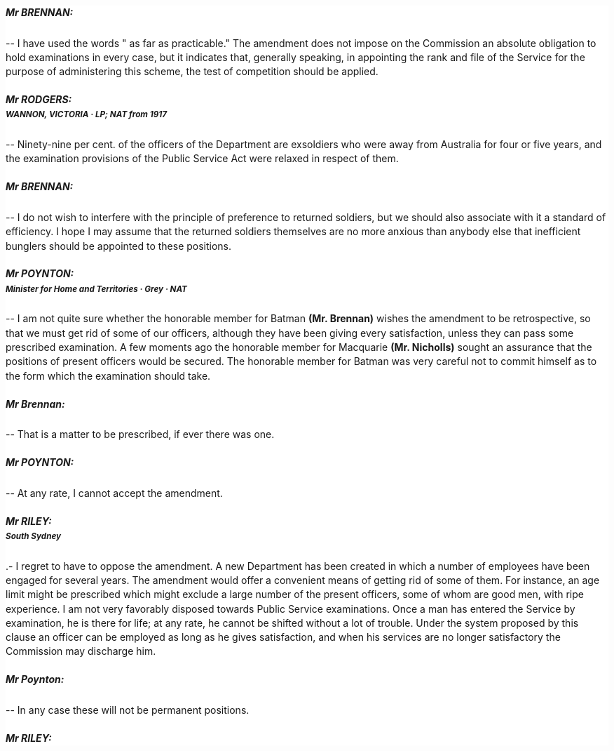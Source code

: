 ##### Mr BRENNAN:

-- I have used the words " as far as practicable." The amendment does not impose on the Commission an absolute obligation to hold examinations in every case, but it indicates that, generally speaking, in appointing the rank and file of the Service for the purpose of administering this scheme, the test of competition should be applied. 

##### Mr RODGERS:<br><small class="text-muted">WANNON, VICTORIA &middot; LP; NAT from 1917</small>

--  Ninety-nine per cent. of the officers of the Department are exsoldiers who were away from Australia for four or five years, and the examination provisions of the Public Service Act were relaxed in respect of them. 

##### Mr BRENNAN:

-- I do not wish to interfere with the principle of preference to returned soldiers, but we should also associate with it a standard of efficiency. I hope I may assume that the returned soldiers themselves are no more anxious than anybody else that inefficient bunglers should be appointed to these positions. 

##### Mr POYNTON:<br><small class="text-muted">Minister for Home and Territories &middot; Grey &middot; NAT</small>

-- I am not quite sure whether the honorable member for Batman  **(Mr. Brennan)**  wishes the amendment to be retrospective, so that we must get rid of some of our officers, although they have been giving every satisfaction, unless they can pass some prescribed examination. A few moments ago the honorable member for Macquarie  **(Mr. Nicholls)**  sought an assurance that the positions of present officers would be secured. The honorable member for Batman was very careful not to commit himself as to the form which the examination should take. 

##### Mr Brennan:

--  That is a matter to be prescribed, if ever there was one. 

##### Mr POYNTON:

-- At any rate, I cannot accept the amendment. 

##### Mr RILEY:<br><small class="text-muted">South Sydney</small>

.- I regret to have to oppose the amendment. A new Department has been created in which a number of employees have been engaged for several years. The amendment would offer a convenient means of getting rid of some of them. For instance, an age limit might be prescribed which might exclude a large number of the present officers, some of whom are good men, with ripe experience. I am not very favorably disposed towards Public Service examinations. Once a man has entered the Service by examination, he is there for life; at any rate, he cannot be shifted without a lot of trouble. Under the system proposed by this clause an officer can be employed as long as he gives satisfaction, and when his services are no longer satisfactory the Commission may discharge him. 

##### Mr Poynton:

--  In any case these will not be permanent positions. 

##### Mr RILEY:
